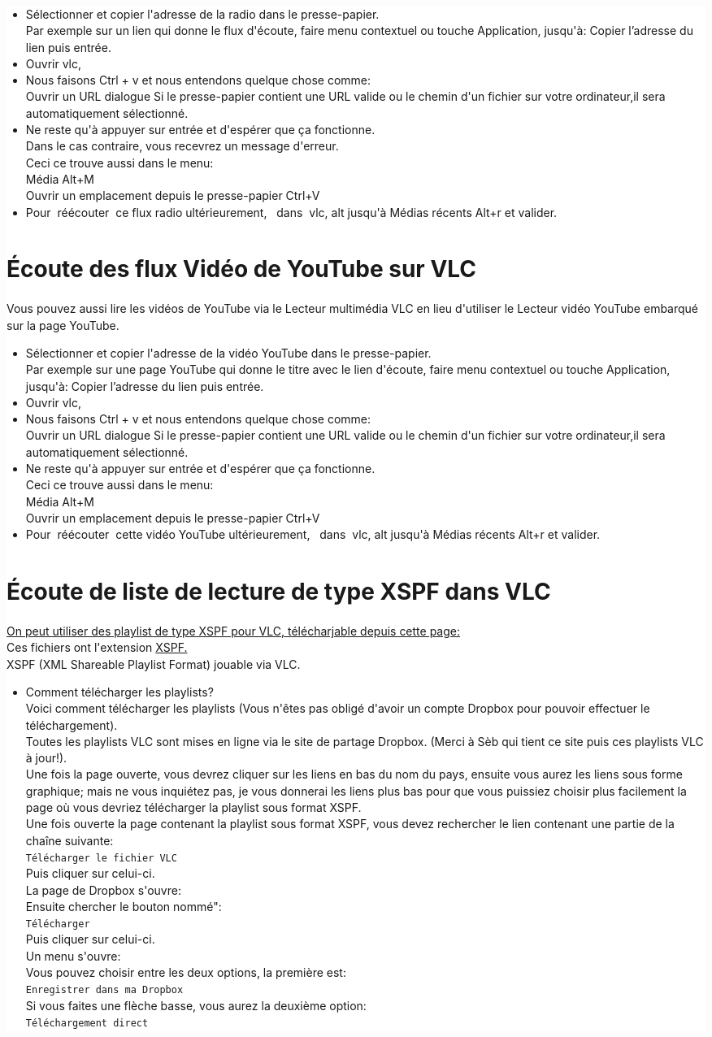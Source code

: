 - Sélectionner et copier l'adresse de la radio dans le presse-papier.        
Par exemple  sur un lien qui donne le  flux d'écoute, faire menu contextuel ou touche Application, jusqu'à: Copier l’adresse du lien puis entrée.            
- Ouvrir vlc,         
- Nous faisons Ctrl + v et nous entendons quelque chose comme:             
Ouvrir un URL dialogue Si le presse-papier contient une URL valide ou le chemin d'un fichier sur votre ordinateur,il sera automatiquement sélectionné.          
- Ne reste qu'à appuyer sur entrée et d'espérer que ça fonctionne.           
Dans le cas contraire, vous recevrez un message d'erreur.           
Ceci ce trouve aussi dans le menu:          
Média Alt+M           
Ouvrir un emplacement depuis le presse-papier Ctrl+V               
- Pour  réécouter  ce flux radio ultérieurement,   dans  vlc, alt jusqu'à Médias récents Alt+r et valider.               

# Écoute des flux Vidéo  de YouTube sur VLC #

Vous pouvez aussi lire les vidéos de YouTube via le Lecteur multimédia VLC en lieu d'utiliser le Lecteur vidéo YouTube embarqué sur la page YouTube.           

- Sélectionner et copier l'adresse de la vidéo YouTube dans le presse-papier.        
Par exemple sur une page YouTube qui donne le titre avec le lien d'écoute, faire menu contextuel ou touche Application, jusqu'à: Copier l’adresse du lien puis entrée.
- Ouvrir vlc,         
- Nous faisons Ctrl + v et nous entendons quelque chose comme:             
Ouvrir un URL dialogue Si le presse-papier contient une URL valide ou le chemin d'un fichier sur votre ordinateur,il sera automatiquement sélectionné.          
- Ne reste qu'à appuyer sur entrée et d'espérer que ça fonctionne.           
Ceci ce trouve aussi dans le menu:          
Média Alt+M           
Ouvrir un emplacement depuis le presse-papier Ctrl+V               
- Pour  réécouter  cette vidéo YouTube ultérieurement,   dans  vlc, alt jusqu'à Médias récents Alt+r et valider.               

# Écoute de  liste de lecture de type XSPF dans VLC #

[On peut utiliser  des playlist de type XSPF pour VLC, télécharjable depuis cette page:](http://fluxradios.blogspot.com/p/vlc-playlist.html)            
Ces fichiers ont l'extension [XSPF.](http://xspf.org/quickstart)                      
XSPF (XML Shareable Playlist Format) jouable via VLC.                

- Comment télécharger les playlists?             
Voici comment télécharger les playlists (Vous n'êtes pas obligé d'avoir un compte Dropbox pour pouvoir effectuer le téléchargement).                
Toutes  les playlists VLC sont mises en ligne via le site de partage Dropbox. (Merci à Sèb qui  tient  ce site puis ces playlists VLC à jour!).                 
Une fois la page ouverte, vous devrez cliquer sur les liens en bas du nom du pays, ensuite vous aurez les liens sous forme graphique; mais ne vous inquiétez pas, je vous donnerai les liens plus bas pour que vous puissiez choisir plus facilement la page où vous devriez télécharger la playlist sous format XSPF.            
Une fois ouverte la page contenant la playlist sous format XSPF, vous devez rechercher le lien contenant une partie de la chaîne suivante:             
`Télécharger le fichier VLC`                 
Puis cliquer sur celui-ci.             
La page de Dropbox s'ouvre:               
Ensuite chercher le bouton nommé":            
`Télécharger`                   
Puis cliquer sur celui-ci.             
Un menu s'ouvre:              
Vous pouvez choisir entre les deux options, la première est:            
`Enregistrer dans ma Dropbox`            
Si vous faites une flèche basse, vous aurez la deuxième option:            
`Téléchargement direct`           